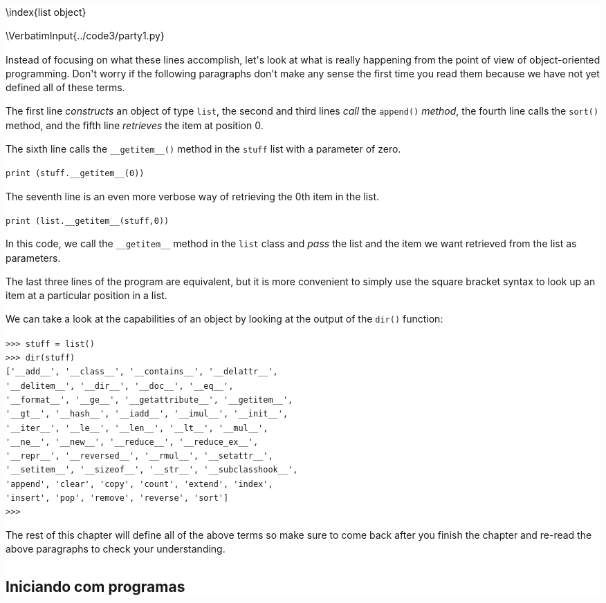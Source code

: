 \index{list object}

\VerbatimInput{../code3/party1.py}

Instead of focusing on what these lines accomplish, let's look at what is
really happening from the point of view of object-oriented programming.
Don't worry if the following paragraphs don't make any sense the
first time you read them because we have not yet defined all of these terms.

The first line *constructs* an object of type `list`, the second and third
lines *call* the `append()` *method*, the fourth line calls
the `sort()` method, and the fifth line *retrieves* the item at position 0.

The sixth line calls the `__getitem__()` method in the `stuff` list
with a parameter of zero.

~~~~ {.python}
print (stuff.__getitem__(0))
~~~~

The seventh line is an even more verbose way of retrieving the 0th item
in the list.

~~~~ {.python}
print (list.__getitem__(stuff,0))
~~~~

In this code, we call the `__getitem__` method in the `list` class
and *pass* the list and the item we want retrieved from the list
as parameters.

The last three lines of the program are equivalent, but it is more
convenient to simply use the square bracket syntax to look up an item at
a particular position in a list.

We can take a look at the capabilities of an object by
looking at the output of the `dir()` function:

    >>> stuff = list()
    >>> dir(stuff)
    ['__add__', '__class__', '__contains__', '__delattr__',
    '__delitem__', '__dir__', '__doc__', '__eq__',
    '__format__', '__ge__', '__getattribute__', '__getitem__',
    '__gt__', '__hash__', '__iadd__', '__imul__', '__init__',
    '__iter__', '__le__', '__len__', '__lt__', '__mul__',
    '__ne__', '__new__', '__reduce__', '__reduce_ex__',
    '__repr__', '__reversed__', '__rmul__', '__setattr__',
    '__setitem__', '__sizeof__', '__str__', '__subclasshook__',
    'append', 'clear', 'copy', 'count', 'extend', 'index',
    'insert', 'pop', 'remove', 'reverse', 'sort']
    >>>

The rest of this chapter will define all of the above terms so make sure to
come back after you finish the chapter and re-read the above paragraphs to
check your understanding.

Iniciando com programas
----------------------
